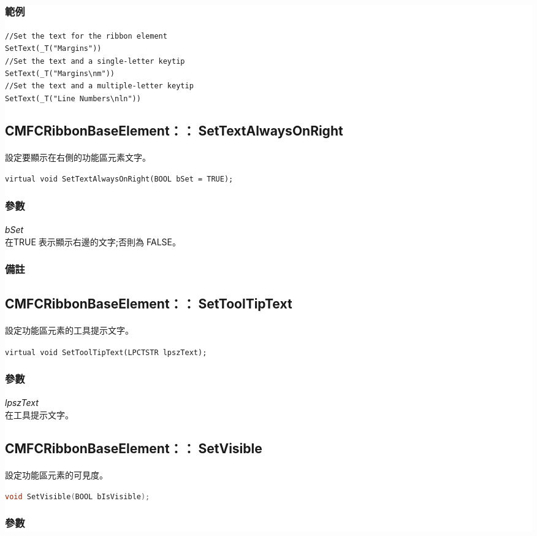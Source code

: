 ### <a name="example"></a>範例

```
//Set the text for the ribbon element
SetText(_T("Margins"))
//Set the text and a single-letter keytip
SetText(_T("Margins\nm"))
//Set the text and a multiple-letter keytip
SetText(_T("Line Numbers\nln"))
```

## <a name="cmfcribbonbaseelementsettextalwaysonright"></a><a name="settextalwaysonright"></a> CMFCRibbonBaseElement：： SetTextAlwaysOnRight

設定要顯示在右側的功能區元素文字。

```
virtual void SetTextAlwaysOnRight(BOOL bSet = TRUE);
```

### <a name="parameters"></a>參數

*bSet*<br/>
在TRUE 表示顯示右邊的文字;否則為 FALSE。

### <a name="remarks"></a>備註

## <a name="cmfcribbonbaseelementsettooltiptext"></a><a name="settooltiptext"></a> CMFCRibbonBaseElement：： SetToolTipText

設定功能區元素的工具提示文字。

```
virtual void SetToolTipText(LPCTSTR lpszText);
```

### <a name="parameters"></a>參數

*lpszText*<br/>
在工具提示文字。

## <a name="cmfcribbonbaseelementsetvisible"></a><a name="setvisible"></a> CMFCRibbonBaseElement：： SetVisible

設定功能區元素的可見度。

```cpp
void SetVisible(BOOL bIsVisible);
```

### <a name="parameters"></a>參數

